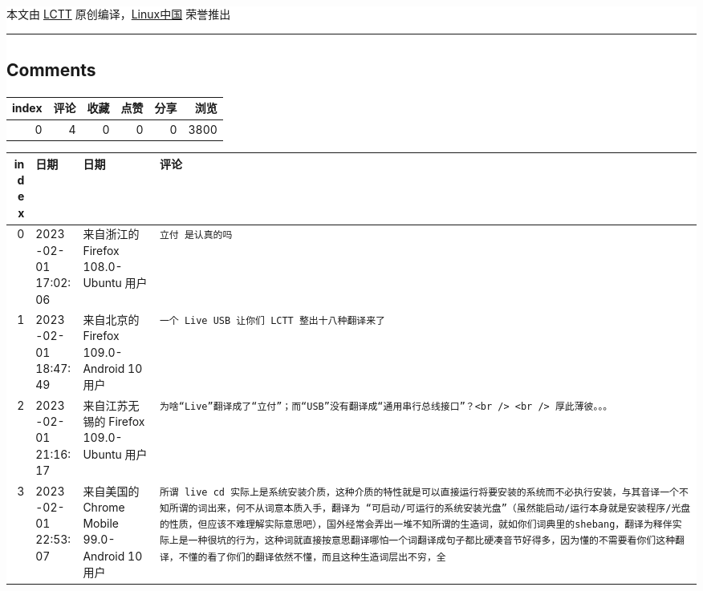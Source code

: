 本文由 [LCTT](https://github.com/LCTT/TranslateProject) 原创编译，[Linux中国](https://linux.cn/) 荣誉推出

***

## Comments


|   index |   评论 |   收藏 |   点赞 |   分享 |   浏览 |
|--------:|-------:|-------:|-------:|-------:|-------:|
|       0 |      4 |      0 |      0 |      0 |   3800 |

|   index | 日期                | 日期                                          | 评论                                                                                                                                                                                                                                                                                                                                                                                                                                                                                                                 |
|--------:|:--------------------|:----------------------------------------------|:---------------------------------------------------------------------------------------------------------------------------------------------------------------------------------------------------------------------------------------------------------------------------------------------------------------------------------------------------------------------------------------------------------------------------------------------------------------------------------------------------------------------|
|       0 | 2023-02-01 17:02:06 | 来自浙江的 Firefox 108.0-Ubuntu 用户          | `立付 是认真的吗`                                                                                                                                                                                                                                                                                                                                                                                                                                                                                                    |
|       1 | 2023-02-01 18:47:49 | 来自北京的 Firefox 109.0-Android 10 用户      | `一个 Live USB 让你们 LCTT 整出十八种翻译来了`                                                                                                                                                                                                                                                                                                                                                                                                                                                                       |
|       2 | 2023-02-01 21:16:17 | 来自江苏无锡的 Firefox 109.0-Ubuntu 用户      | `为啥“Live”翻译成了“立付”；而“USB”没有翻译成“通用串行总线接口”？<br /> <br /> 厚此薄彼。。。`                                                                                                                                                                                                                                                                                                                                                                                                                        |
|       3 | 2023-02-01 22:53:07 | 来自美国的 Chrome Mobile 99.0-Android 10 用户 | `所谓 live cd 实际上是系统安装介质，这种介质的特性就是可以直接运行将要安装的系统而不必执行安装，与其音译一个不知所谓的词出来，何不从词意本质入手，翻译为 “可启动/可运行的系统安装光盘”（虽然能启动/运行本身就是安装程序/光盘的性质，但应该不难理解实际意思吧），国外经常会弄出一堆不知所谓的生造词，就如你们词典里的shebang，翻译为释伴实际上是一种很坑的行为，这种词就直接按意思翻译哪怕一个词翻译成句子都比硬凑音节好得多，因为懂的不需要看你们这种翻译，不懂的看了你们的翻译依然不懂，而且这种生造词层出不穷，全` |

